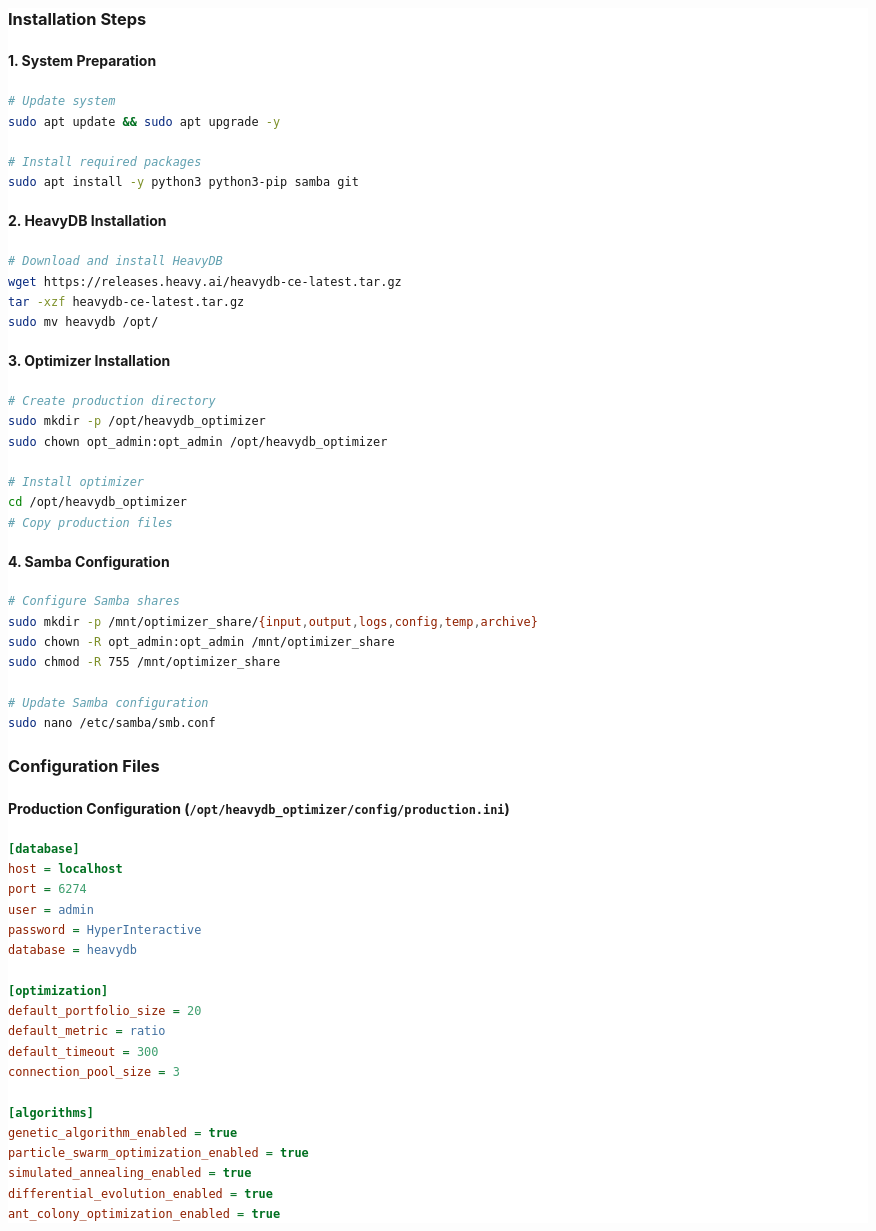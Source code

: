 ### Installation Steps

#### 1. System Preparation
```bash
# Update system
sudo apt update && sudo apt upgrade -y

# Install required packages
sudo apt install -y python3 python3-pip samba git
```

#### 2. HeavyDB Installation
```bash
# Download and install HeavyDB
wget https://releases.heavy.ai/heavydb-ce-latest.tar.gz
tar -xzf heavydb-ce-latest.tar.gz
sudo mv heavydb /opt/
```

#### 3. Optimizer Installation
```bash
# Create production directory
sudo mkdir -p /opt/heavydb_optimizer
sudo chown opt_admin:opt_admin /opt/heavydb_optimizer

# Install optimizer
cd /opt/heavydb_optimizer
# Copy production files
```

#### 4. Samba Configuration
```bash
# Configure Samba shares
sudo mkdir -p /mnt/optimizer_share/{input,output,logs,config,temp,archive}
sudo chown -R opt_admin:opt_admin /mnt/optimizer_share
sudo chmod -R 755 /mnt/optimizer_share

# Update Samba configuration
sudo nano /etc/samba/smb.conf
```

### Configuration Files

#### Production Configuration (`/opt/heavydb_optimizer/config/production.ini`)
```ini
[database]
host = localhost
port = 6274
user = admin
password = HyperInteractive
database = heavydb

[optimization]
default_portfolio_size = 20
default_metric = ratio
default_timeout = 300
connection_pool_size = 3

[algorithms]
genetic_algorithm_enabled = true
particle_swarm_optimization_enabled = true
simulated_annealing_enabled = true
differential_evolution_enabled = true
ant_colony_optimization_enabled = true
```